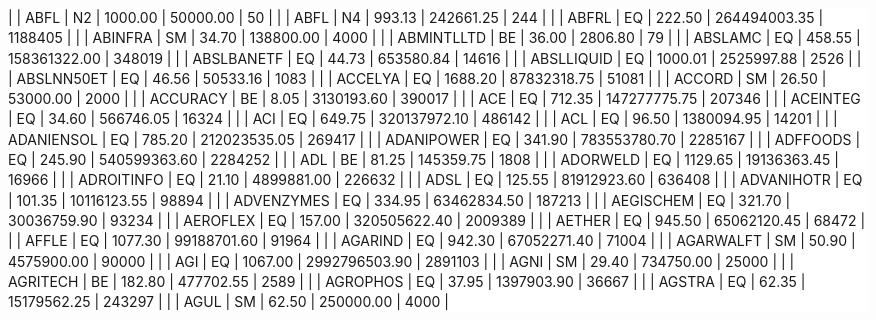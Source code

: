 |  | ABFL | N2 | 1000.00 | 50000.00 | 50 |
|  | ABFL | N4 | 993.13 | 242661.25 | 244 |
|  | ABFRL | EQ | 222.50 | 264494003.35 | 1188405 |
|  | ABINFRA | SM | 34.70 | 138800.00 | 4000 |
|  | ABMINTLLTD | BE | 36.00 | 2806.80 | 79 |
|  | ABSLAMC | EQ | 458.55 | 158361322.00 | 348019 |
|  | ABSLBANETF | EQ | 44.73 | 653580.84 | 14616 |
|  | ABSLLIQUID | EQ | 1000.01 | 2525997.88 | 2526 |
|  | ABSLNN50ET | EQ | 46.56 | 50533.16 | 1083 |
|  | ACCELYA | EQ | 1688.20 | 87832318.75 | 51081 |
|  | ACCORD | SM | 26.50 | 53000.00 | 2000 |
|  | ACCURACY | BE | 8.05 | 3130193.60 | 390017 |
|  | ACE | EQ | 712.35 | 147277775.75 | 207346 |
|  | ACEINTEG | EQ | 34.60 | 566746.05 | 16324 |
|  | ACI | EQ | 649.75 | 320137972.10 | 486142 |
|  | ACL | EQ | 96.50 | 1380094.95 | 14201 |
|  | ADANIENSOL | EQ | 785.20 | 212023535.05 | 269417 |
|  | ADANIPOWER | EQ | 341.90 | 783553780.70 | 2285167 |
|  | ADFFOODS | EQ | 245.90 | 540599363.60 | 2284252 |
|  | ADL | BE | 81.25 | 145359.75 | 1808 |
|  | ADORWELD | EQ | 1129.65 | 19136363.45 | 16966 |
|  | ADROITINFO | EQ | 21.10 | 4899881.00 | 226632 |
|  | ADSL | EQ | 125.55 | 81912923.60 | 636408 |
|  | ADVANIHOTR | EQ | 101.35 | 10116123.55 | 98894 |
|  | ADVENZYMES | EQ | 334.95 | 63462834.50 | 187213 |
|  | AEGISCHEM | EQ | 321.70 | 30036759.90 | 93234 |
|  | AEROFLEX | EQ | 157.00 | 320505622.40 | 2009389 |
|  | AETHER | EQ | 945.50 | 65062120.45 | 68472 |
|  | AFFLE | EQ | 1077.30 | 99188701.60 | 91964 |
|  | AGARIND | EQ | 942.30 | 67052271.40 | 71004 |
|  | AGARWALFT | SM | 50.90 | 4575900.00 | 90000 |
|  | AGI | EQ | 1067.00 | 2992796503.90 | 2891103 |
|  | AGNI | SM | 29.40 | 734750.00 | 25000 |
|  | AGRITECH | BE | 182.80 | 477702.55 | 2589 |
|  | AGROPHOS | EQ | 37.95 | 1397903.90 | 36667 |
|  | AGSTRA | EQ | 62.35 | 15179562.25 | 243297 |
|  | AGUL | SM | 62.50 | 250000.00 | 4000 |